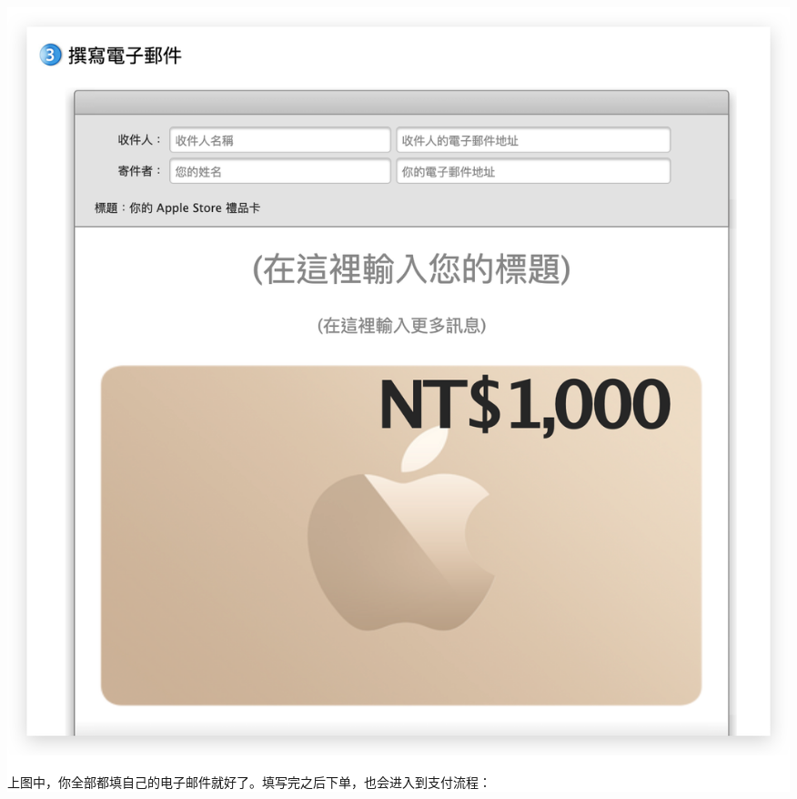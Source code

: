 ![Gift Card Send](../blogimgs/2023/09/14/gift-card-send.png)

上图中，你全部都填自己的电子邮件就好了。填写完之后下单，也会进入到支付流程：

